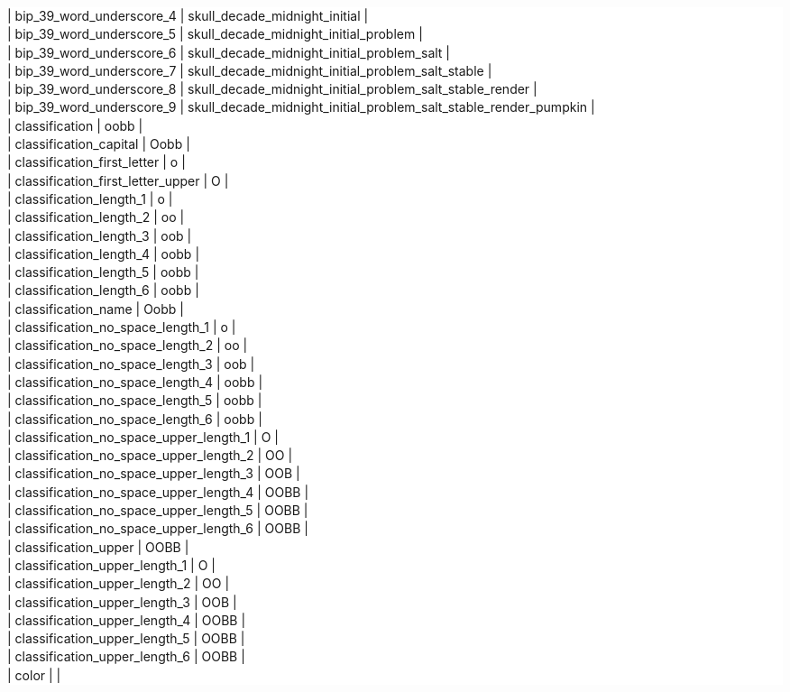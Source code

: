 | bip_39_word_underscore_4 | skull_decade_midnight_initial |  
| bip_39_word_underscore_5 | skull_decade_midnight_initial_problem |  
| bip_39_word_underscore_6 | skull_decade_midnight_initial_problem_salt |  
| bip_39_word_underscore_7 | skull_decade_midnight_initial_problem_salt_stable |  
| bip_39_word_underscore_8 | skull_decade_midnight_initial_problem_salt_stable_render |  
| bip_39_word_underscore_9 | skull_decade_midnight_initial_problem_salt_stable_render_pumpkin |  
| classification | oobb |  
| classification_capital | Oobb |  
| classification_first_letter | o |  
| classification_first_letter_upper | O |  
| classification_length_1 | o |  
| classification_length_2 | oo |  
| classification_length_3 | oob |  
| classification_length_4 | oobb |  
| classification_length_5 | oobb |  
| classification_length_6 | oobb |  
| classification_name | Oobb |  
| classification_no_space_length_1 | o |  
| classification_no_space_length_2 | oo |  
| classification_no_space_length_3 | oob |  
| classification_no_space_length_4 | oobb |  
| classification_no_space_length_5 | oobb |  
| classification_no_space_length_6 | oobb |  
| classification_no_space_upper_length_1 | O |  
| classification_no_space_upper_length_2 | OO |  
| classification_no_space_upper_length_3 | OOB |  
| classification_no_space_upper_length_4 | OOBB |  
| classification_no_space_upper_length_5 | OOBB |  
| classification_no_space_upper_length_6 | OOBB |  
| classification_upper | OOBB |  
| classification_upper_length_1 | O |  
| classification_upper_length_2 | OO |  
| classification_upper_length_3 | OOB |  
| classification_upper_length_4 | OOBB |  
| classification_upper_length_5 | OOBB |  
| classification_upper_length_6 | OOBB |  
| color |  |  